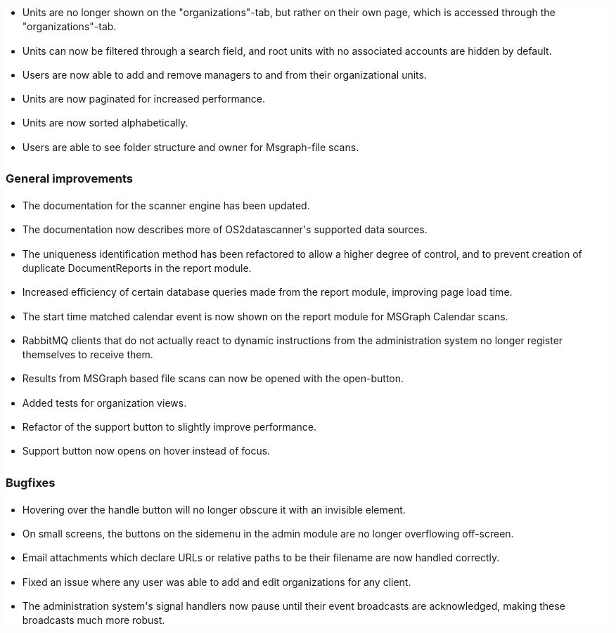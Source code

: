   - Units are no longer shown on the "organizations"-tab, but rather on their
    own page, which is accessed through the "organizations"-tab.

  - Units can now be filtered through a search field, and root units with
    no associated accounts are hidden by default.

  - Users are now able to add and remove managers to and from their 
    organizational units.

  - Units are now paginated for increased performance.

  - Units are now sorted alphabetically.

  - Users are able to see folder structure and owner for Msgraph-file scans.

### General improvements

- The documentation for the scanner engine has been updated.

- The documentation now describes more of OS2datascanner's supported data
  sources.

- The uniqueness identification method has been refactored to allow a higher
  degree of control, and to prevent creation of duplicate DocumentReports
  in the report module.

- Increased efficiency of certain database queries made from the report module, improving page load time.

- The start time matched calendar event is now shown on the report module for
  MSGraph Calendar scans.

- RabbitMQ clients that do not actually react to dynamic instructions from
  the administration system no longer register themselves to receive them.

- Results from MSGraph based file scans can now be opened with the open-button. 

- Added tests for organization views.

- Refactor of the support button to slightly improve performance.

- Support button now opens on hover instead of focus.

### Bugfixes

- Hovering over the handle button will no longer obscure it with an invisible
  element.
  
- On small screens, the buttons on the sidemenu in the admin module are no
  longer overflowing off-screen.

- Email attachments which declare URLs or relative paths to be their filename
  are now handled correctly.
  
- Fixed an issue where any user was able to add and edit organizations for any 
  client.

- The administration system's signal handlers now pause until their event
  broadcasts are acknowledged, making these broadcasts much more robust.
  